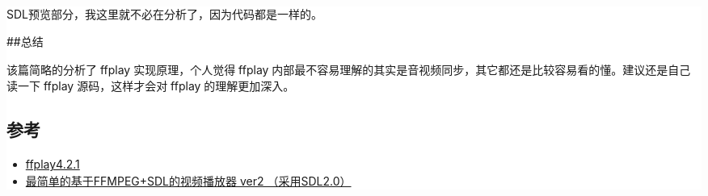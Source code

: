 SDL预览部分，我这里就不必在分析了，因为代码都是一样的。

##总结

该篇简略的分析了 ffplay 实现原理，个人觉得 ffplay 内部最不容易理解的其实是音视频同步，其它都还是比较容易看的懂。建议还是自己读一下 ffplay 源码，这样才会对 ffplay 的理解更加深入。

## 参考

- [ffplay4.2.1](https://github.com/FFmpeg/FFmpeg/blob/n4.2.1/fftools/ffplay.c)
- [最简单的基于FFMPEG+SDL的视频播放器 ver2 （采用SDL2.0）](https://blog.csdn.net/leixiaohua1020/article/details/38868499)